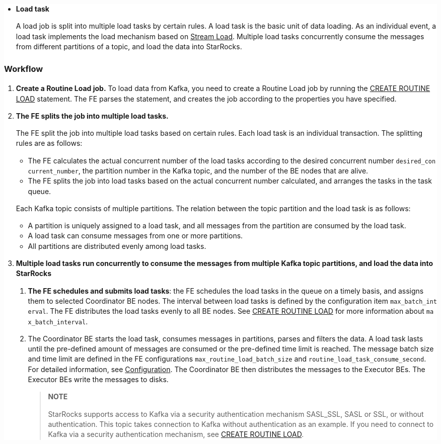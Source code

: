 - **Load task**

  A load job is split into multiple load tasks by certain rules. A load task is the basic unit of data loading. As an individual event, a load task implements the load mechanism based on [Stream Load](../loading/StreamLoad.md). Multiple load tasks concurrently consume the messages from different partitions of a topic, and load the data into StarRocks.

### Workflow

1. **Create a Routine Load job.**
   To load data from Kafka, you need to create a Routine Load job by running the [CREATE ROUTINE LOAD](../sql-reference/sql-statements/data-manipulation/CREATE_ROUTINE_LOAD.md) statement. The FE parses the statement, and creates the job according to the properties you have specified.

2. **The FE splits the job into multiple load tasks.**

    The FE split the job into multiple load tasks based on certain rules. Each load task is an individual transaction.
    The splitting rules are as follows:
    - The FE calculates the actual concurrent number of the load tasks according to the desired concurrent number `desired_concurrent_number`, the partition number in the Kafka topic, and the number of the BE nodes that are alive.
    - The FE splits the job into load tasks based on the actual concurrent number calculated, and arranges the tasks in the task queue.

    Each Kafka topic consists of multiple partitions. The relation between the topic partition and the load task is as follows:
    - A partition is uniquely assigned to a load task, and all messages from the partition are consumed by the load task.
    - A load task can consume messages from one or more partitions.
    - All partitions are distributed evenly among load tasks.

3. **Multiple load tasks run concurrently to consume the messages from multiple Kafka topic partitions, and load the data into StarRocks**

   1. **The FE schedules and submits load tasks**: the FE schedules the load tasks in the queue on a timely basis, and assigns them to selected Coordinator BE nodes. The interval between load tasks is defined by the configuration item `max_batch_interval`. The FE distributes the load tasks evenly to all BE nodes. See [CREATE ROUTINE LOAD](../sql-reference/sql-statements/data-manipulation/CREATE_ROUTINE_LOAD.md#example) for more information about `max_batch_interval`.

   2. The Coordinator BE starts the load task, consumes messages in partitions, parses and filters the data. A load task lasts until the pre-defined amount of messages are consumed or the pre-defined time limit is reached. The message batch size and time limit are defined in the FE configurations `max_routine_load_batch_size` and `routine_load_task_consume_second`. For detailed information, see [Configuration](../administration/Configuration.md). The Coordinator BE then distributes the messages to the Executor BEs. The Executor BEs write the messages to disks.

         > **NOTE**
         >
         > StarRocks supports access to Kafka via a security authentication mechanism SASL_SSL, SASL or SSL, or without authentication. This topic takes connection to Kafka without authentication as an example. If you need to connect to Kafka via a security authentication mechanism, see [CREATE ROUTINE LOAD](../sql-reference/sql-statements/data-manipulation/CREATE_ROUTINE_LOAD.md).
